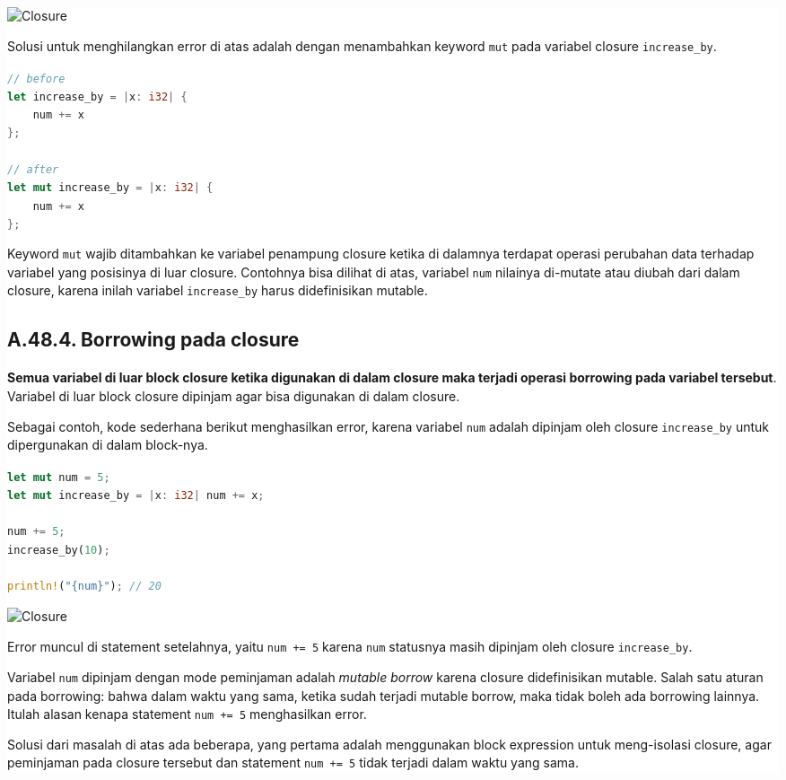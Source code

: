 ![Closure](img/closures-1.png)

Solusi untuk menghilangkan error di atas adalah dengan menambahkan keyword `mut` pada variabel closure `increase_by`.

```rust
// before
let increase_by = |x: i32| {
    num += x
};

// after
let mut increase_by = |x: i32| {
    num += x
};
```

Keyword `mut` wajib ditambahkan ke variabel penampung closure ketika di dalamnya terdapat operasi perubahan data terhadap variabel yang posisinya di luar closure. Contohnya bisa dilihat di atas, variabel `num` nilainya di-mutate atau diubah dari dalam closure, karena inilah variabel `increase_by` harus didefinisikan mutable.

## A.48.4. Borrowing pada closure

**Semua variabel di luar block closure ketika digunakan di dalam closure maka terjadi operasi borrowing pada variabel tersebut**. Variabel di luar block closure dipinjam agar bisa digunakan di dalam closure.

Sebagai contoh, kode sederhana berikut menghasilkan error, karena variabel `num` adalah dipinjam oleh closure `increase_by` untuk dipergunakan di dalam block-nya.

```rust
let mut num = 5;
let mut increase_by = |x: i32| num += x;

num += 5;
increase_by(10);

println!("{num}"); // 20
```

![Closure](img/closures-2.png)

Error muncul di statement setelahnya, yaitu `num += 5` karena `num` statusnya masih dipinjam oleh closure `increase_by`.

Variabel `num` dipinjam dengan mode peminjaman adalah *mutable borrow* karena closure didefinisikan mutable. Salah satu aturan pada borrowing: bahwa dalam waktu yang sama, ketika sudah terjadi mutable borrow, maka tidak boleh ada borrowing lainnya. Itulah alasan kenapa statement `num += 5` menghasilkan error.

Solusi dari masalah di atas ada beberapa, yang pertama adalah menggunakan block expression untuk meng-isolasi closure, agar peminjaman pada closure tersebut dan statement `num += 5` tidak terjadi dalam waktu yang sama.
